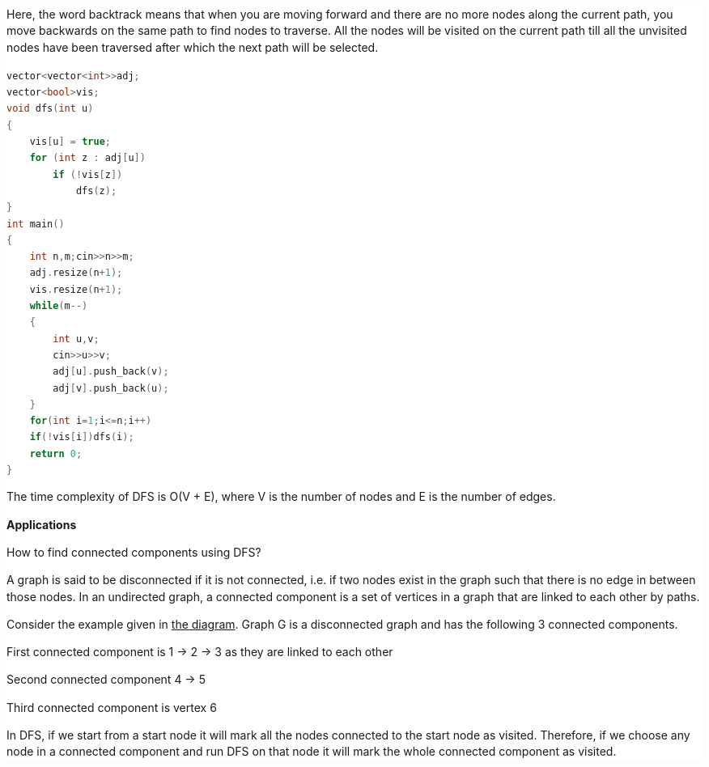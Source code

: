 Here, the word backtrack means that when you are moving forward and there are no more nodes along the current path, you move backwards on the same path to find nodes to traverse. All the nodes will be visited on the current path till all the unvisited nodes have been traversed after which the next path will be selected.

```cpp
vector<vector<int>>adj;
vector<bool>vis;
void dfs(int u)
{
    vis[u] = true;
    for (int z : adj[u])
        if (!vis[z])
            dfs(z);
}
int main()
{
    int n,m;cin>>n>>m;
    adj.resize(n+1);
    vis.resize(n+1);
    while(m--)
    {
        int u,v;
        cin>>u>>v;
        adj[u].push_back(v);
        adj[v].push_back(u);
    }
    for(int i=1;i<=n;i++)
    if(!vis[i])dfs(i);
    return 0;
}
```
The time complexity of DFS is O(V + E), where V is the number of nodes and E is the number of edges.

**Applications**

How to find connected components using DFS?

A graph is said to be disconnected if it is not connected, i.e. if two nodes exist in the graph such that there is no edge in between those nodes. In an undirected graph, a connected component is a set of vertices in a graph that are linked to each other by paths.

Consider the example given in [the diagram](https://github.com/Khaled-Mahmmoud/MyCompetitiveProgramming/blob/master/img/Graph/connected%20components.jpg). Graph G is a disconnected graph and has the following 3 connected components.

First connected component is 1 -> 2 -> 3 as they are linked to each other

Second connected component 4 -> 5

Third connected component is vertex 6

In DFS, if we start from a start node it will mark all the nodes connected to the start node as visited. Therefore, if we choose any node in a connected component and run DFS on that node it will mark the whole connected component as visited.
